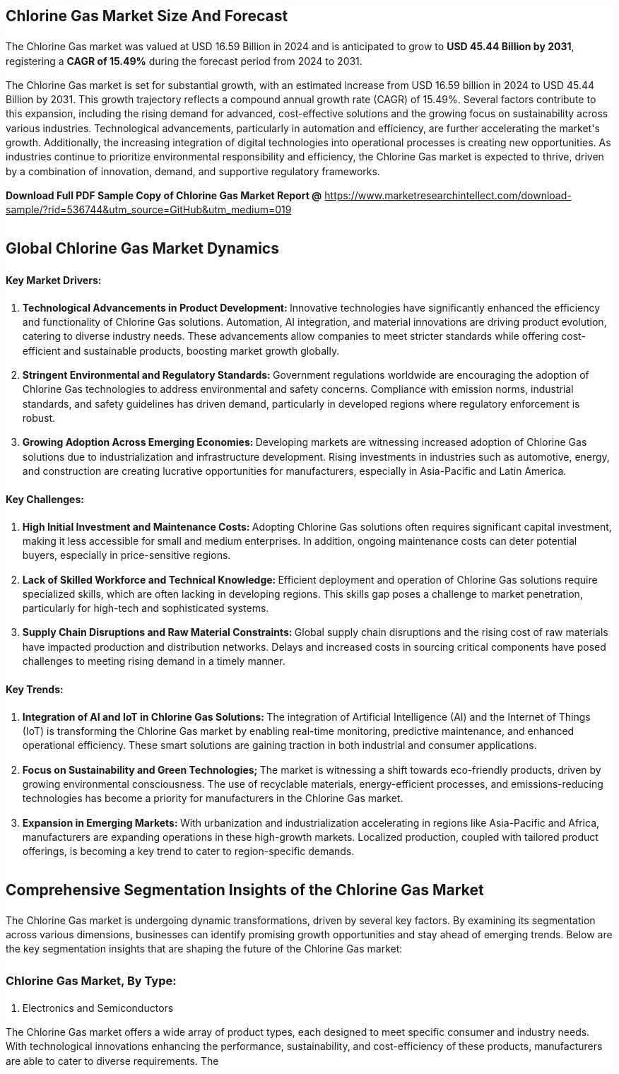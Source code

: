 <h2>Chlorine Gas Market Size And Forecast</h2><p>The Chlorine Gas market was valued at USD 16.59 Billion in 2024 and is anticipated to grow to <strong>USD 45.44 Billion by 2031</strong>, registering a <strong>CAGR of 15.49%</strong> during the forecast period from 2024 to 2031.</p><p>The Chlorine Gas market is set for substantial growth, with an estimated increase from USD 16.59 billion in 2024 to USD 45.44 Billion by 2031. This growth trajectory reflects a compound annual growth rate (CAGR) of 15.49%. Several factors contribute to this expansion, including the rising demand for advanced, cost-effective solutions and the growing focus on sustainability across various industries. Technological advancements, particularly in automation and efficiency, are further accelerating the market's growth. Additionally, the increasing integration of digital technologies into operational processes is creating new opportunities. As industries continue to prioritize environmental responsibility and efficiency, the Chlorine Gas market is expected to thrive, driven by a combination of innovation, demand, and supportive regulatory frameworks.</p><p><strong>Download Full PDF Sample Copy of Chlorine Gas Market Report @</strong>&nbsp;<a href="https://www.marketresearchintellect.com/download-sample/?rid=536744&amp;utm_source=GitHub&amp;utm_medium=019">https://www.marketresearchintellect.com/download-sample/?rid=536744&amp;utm_source=GitHub&amp;utm_medium=019</a></p><h2>Global Chlorine Gas Market Dynamics</h2><h4><strong>Key Market Drivers:</strong></h4><ol><li><p><strong>Technological Advancements in Product Development:&nbsp;</strong>Innovative technologies have significantly enhanced the efficiency and functionality of Chlorine Gas solutions. Automation, AI integration, and material innovations are driving product evolution, catering to diverse industry needs. These advancements allow companies to meet stricter standards while offering cost-efficient and sustainable products, boosting market growth globally.</p></li><li><p><strong>Stringent Environmental and Regulatory Standards:&nbsp;</strong>Government regulations worldwide are encouraging the adoption of Chlorine Gas technologies to address environmental and safety concerns. Compliance with emission norms, industrial standards, and safety guidelines has driven demand, particularly in developed regions where regulatory enforcement is robust.</p></li><li><p><strong>Growing Adoption Across Emerging Economies:&nbsp;</strong>Developing markets are witnessing increased adoption of Chlorine Gas solutions due to industrialization and infrastructure development. Rising investments in industries such as automotive, energy, and construction are creating lucrative opportunities for manufacturers, especially in Asia-Pacific and Latin America.</p></li></ol><h4><strong>Key Challenges:</strong></h4><ol><li><p><strong>High Initial Investment and Maintenance Costs:&nbsp;</strong>Adopting Chlorine Gas solutions often requires significant capital investment, making it less accessible for small and medium enterprises. In addition, ongoing maintenance costs can deter potential buyers, especially in price-sensitive regions.</p></li><li><p><strong>Lack of Skilled Workforce and Technical Knowledge:&nbsp;</strong>Efficient deployment and operation of Chlorine Gas solutions require specialized skills, which are often lacking in developing regions. This skills gap poses a challenge to market penetration, particularly for high-tech and sophisticated systems.</p></li><li><p><strong>Supply Chain Disruptions and Raw Material Constraints:&nbsp;</strong>Global supply chain disruptions and the rising cost of raw materials have impacted production and distribution networks. Delays and increased costs in sourcing critical components have posed challenges to meeting rising demand in a timely manner.</p></li></ol><h4><strong>Key Trends:</strong></h4><ol><li><p><strong>Integration of AI and IoT in Chlorine Gas Solutions:&nbsp;</strong>The integration of Artificial Intelligence (AI) and the Internet of Things (IoT) is transforming the Chlorine Gas market by enabling real-time monitoring, predictive maintenance, and enhanced operational efficiency. These smart solutions are gaining traction in both industrial and consumer applications.</p></li><li><p><strong>Focus on Sustainability and Green Technologies;&nbsp;</strong>The market is witnessing a shift towards eco-friendly products, driven by growing environmental consciousness. The use of recyclable materials, energy-efficient processes, and emissions-reducing technologies has become a priority for manufacturers in the Chlorine Gas market.</p></li><li><p><strong>Expansion in Emerging Markets:&nbsp;</strong>With urbanization and industrialization accelerating in regions like Asia-Pacific and Africa, manufacturers are expanding operations in these high-growth markets. Localized production, coupled with tailored product offerings, is becoming a key trend to cater to region-specific demands.</p></li></ol><div class="article-main__content" data-test-id="publishing-text-block"><h2>Comprehensive Segmentation Insights of the Chlorine Gas Market</h2><p>The Chlorine Gas market is undergoing dynamic transformations, driven by several key factors. By examining its segmentation across various dimensions, businesses can identify promising growth opportunities and stay ahead of emerging trends. Below are the key segmentation insights that are shaping the future of the Chlorine Gas market:</p><h3><strong>Chlorine Gas Market, By Type:<br /></strong></h3><ol><li>Electronics and Semiconductors</li></ol><p>The Chlorine Gas market offers a wide array of product types, each designed to meet specific consumer and industry needs. With technological innovations enhancing the performance, sustainability, and cost-efficiency of these products, manufacturers are able to cater to diverse requirements. The